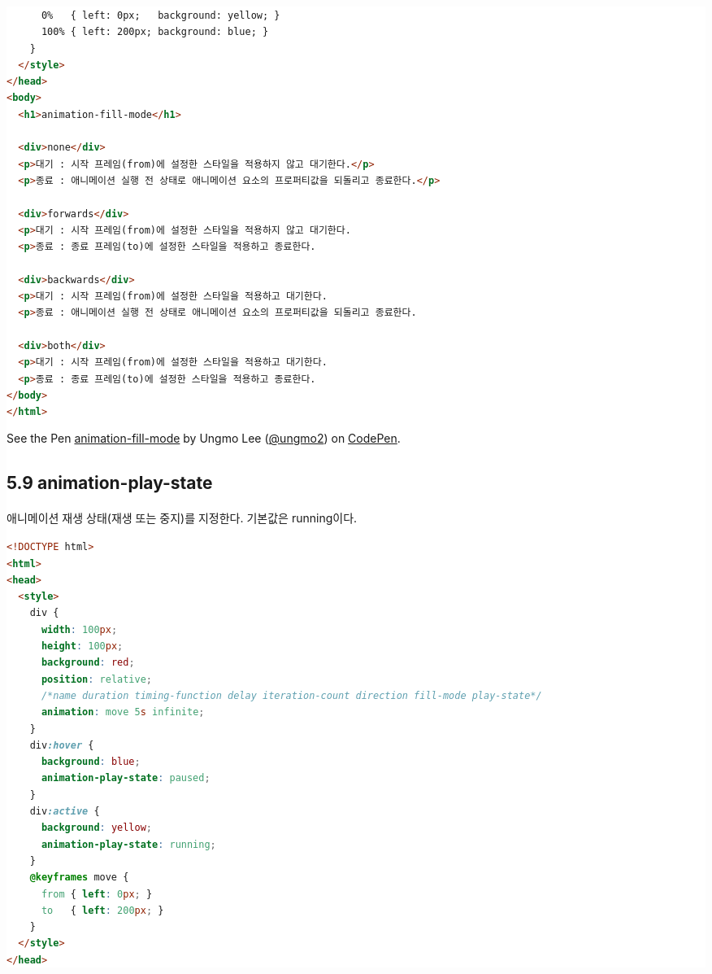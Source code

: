 ```html
      0%   { left: 0px;   background: yellow; }
      100% { left: 200px; background: blue; }
    }
  </style>
</head>
<body>
  <h1>animation-fill-mode</h1>

  <div>none</div>
  <p>대기 : 시작 프레임(from)에 설정한 스타일을 적용하지 않고 대기한다.</p>
  <p>종료 : 애니메이션 실행 전 상태로 애니메이션 요소의 프로퍼티값을 되돌리고 종료한다.</p>

  <div>forwards</div>
  <p>대기 : 시작 프레임(from)에 설정한 스타일을 적용하지 않고 대기한다.
  <p>종료 : 종료 프레임(to)에 설정한 스타일을 적용하고 종료한다.

  <div>backwards</div>
  <p>대기 : 시작 프레임(from)에 설정한 스타일을 적용하고 대기한다.
  <p>종료 : 애니메이션 실행 전 상태로 애니메이션 요소의 프로퍼티값을 되돌리고 종료한다.

  <div>both</div>
  <p>대기 : 시작 프레임(from)에 설정한 스타일을 적용하고 대기한다.
  <p>종료 : 종료 프레임(to)에 설정한 스타일을 적용하고 종료한다.
</body>
</html>
```

<p data-height="900" data-theme-id="0" data-slug-hash="yaQKWR" data-default-tab="result" data-user="ungmo2" data-embed-version="2" class="codepen">See the Pen <a href="http://codepen.io/ungmo2/pen/yaQKWR/">animation-fill-mode</a> by Ungmo Lee (<a href="http://codepen.io/ungmo2">@ungmo2</a>) on <a href="http://codepen.io">CodePen</a>.</p>
<script async src="//assets.codepen.io/assets/embed/ei.js"></script>

## 5.9 animation-play-state

애니메이션 재생 상태(재생 또는 중지)를 지정한다. 기본값은 running이다.

```html
<!DOCTYPE html>
<html>
<head>
  <style>
    div {
      width: 100px;
      height: 100px;
      background: red;
      position: relative;
      /*name duration timing-function delay iteration-count direction fill-mode play-state*/
      animation: move 5s infinite;
    }
    div:hover {
      background: blue;
      animation-play-state: paused;
    }
    div:active {
      background: yellow;
      animation-play-state: running;
    }
    @keyframes move {
      from { left: 0px; }
      to   { left: 200px; }
    }
  </style>
</head>
```